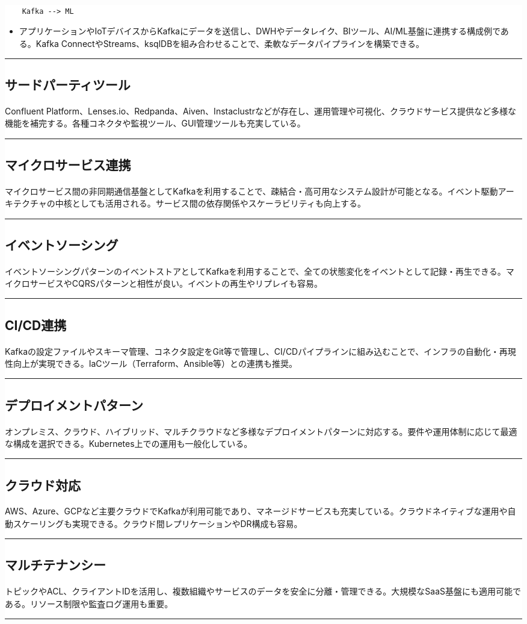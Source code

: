 ```mermaid
    Kafka --> ML
```
- アプリケーションやIoTデバイスからKafkaにデータを送信し、DWHやデータレイク、BIツール、AI/ML基盤に連携する構成例である。Kafka ConnectやStreams、ksqlDBを組み合わせることで、柔軟なデータパイプラインを構築できる。

---

## サードパーティツール

Confluent Platform、Lenses.io、Redpanda、Aiven、Instaclustrなどが存在し、運用管理や可視化、クラウドサービス提供など多様な機能を補完する。各種コネクタや監視ツール、GUI管理ツールも充実している。

---

## マイクロサービス連携

マイクロサービス間の非同期通信基盤としてKafkaを利用することで、疎結合・高可用なシステム設計が可能となる。イベント駆動アーキテクチャの中核としても活用される。サービス間の依存関係やスケーラビリティも向上する。

---

## イベントソーシング

イベントソーシングパターンのイベントストアとしてKafkaを利用することで、全ての状態変化をイベントとして記録・再生できる。マイクロサービスやCQRSパターンと相性が良い。イベントの再生やリプレイも容易。

---

## CI/CD連携

Kafkaの設定ファイルやスキーマ管理、コネクタ設定をGit等で管理し、CI/CDパイプラインに組み込むことで、インフラの自動化・再現性向上が実現できる。IaCツール（Terraform、Ansible等）との連携も推奨。

---

## デプロイメントパターン

オンプレミス、クラウド、ハイブリッド、マルチクラウドなど多様なデプロイメントパターンに対応する。要件や運用体制に応じて最適な構成を選択できる。Kubernetes上での運用も一般化している。

---

## クラウド対応

AWS、Azure、GCPなど主要クラウドでKafkaが利用可能であり、マネージドサービスも充実している。クラウドネイティブな運用や自動スケーリングも実現できる。クラウド間レプリケーションやDR構成も容易。

---

## マルチテナンシー

トピックやACL、クライアントIDを活用し、複数組織やサービスのデータを安全に分離・管理できる。大規模なSaaS基盤にも適用可能である。リソース制限や監査ログ運用も重要。

---